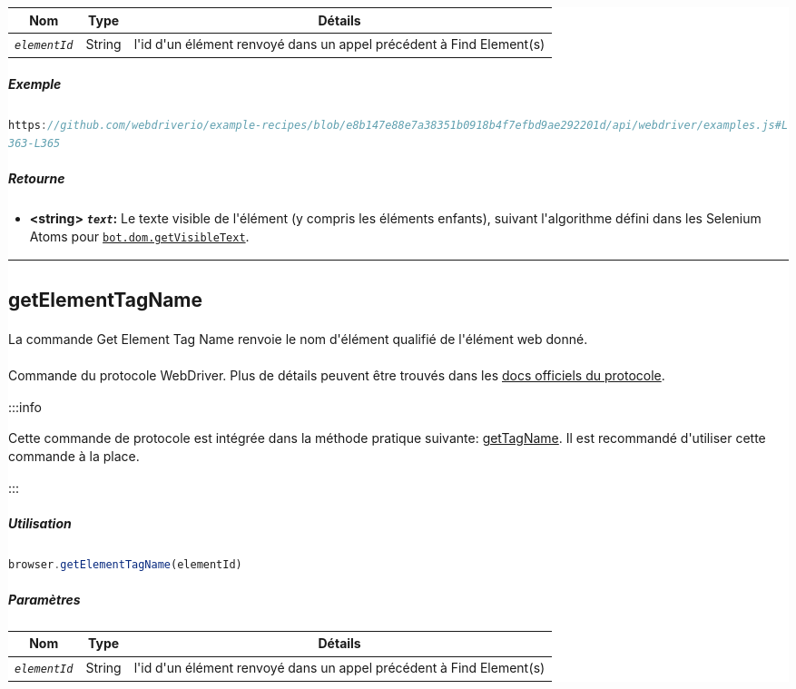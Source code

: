 <table>
  <thead>
    <tr>
      <th>Nom</th><th>Type</th><th>Détails</th>
    </tr>
  </thead>
  <tbody>
    <tr>
      <td><code><var>elementId</var></code></td>
      <td>String</td>
      <td>l'id d'un élément renvoyé dans un appel précédent à Find Element(s)</td>
    </tr>
  </tbody>
</table>

##### Exemple

```js reference title="examples.js" useHTTPS
https://github.com/webdriverio/example-recipes/blob/e8b147e88e7a38351b0918b4f7efbd9ae292201d/api/webdriver/examples.js#L363-L365
```



##### Retourne

- **&lt;string&gt;**
            **<code><var>text</var></code>:** Le texte visible de l'élément (y compris les éléments enfants), suivant l'algorithme défini dans les Selenium Atoms pour [`bot.dom.getVisibleText`](https://github.com/SeleniumHQ/selenium/blob/e09e28f016c9f53196cf68d6f71991c5af4a35d4/javascript/atoms/dom.js#L981).    


---
## getElementTagName
La commande Get Element Tag Name renvoie le nom d'élément qualifié de l'élément web donné.<br /><br />Commande du protocole WebDriver. Plus de détails peuvent être trouvés dans les [docs officiels du protocole](https://w3c.github.io/webdriver/#dfn-get-element-tag-name).

:::info

Cette commande de protocole est intégrée dans la méthode pratique suivante: [getTagName](/docs/api/element/getTagName). Il est recommandé d'utiliser cette commande à la place.

:::


##### Utilisation

```js
browser.getElementTagName(elementId)
```


##### Paramètres

<table>
  <thead>
    <tr>
      <th>Nom</th><th>Type</th><th>Détails</th>
    </tr>
  </thead>
  <tbody>
    <tr>
      <td><code><var>elementId</var></code></td>
      <td>String</td>
      <td>l'id d'un élément renvoyé dans un appel précédent à Find Element(s)</td>
    </tr>
  </tbody>
</table>
